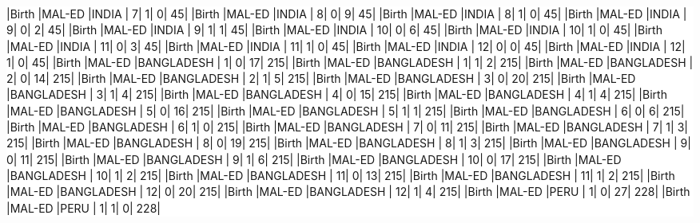 |Birth     |MAL-ED         |INDIA        |     7|      1|      0|    45|
|Birth     |MAL-ED         |INDIA        |     8|      0|      9|    45|
|Birth     |MAL-ED         |INDIA        |     8|      1|      0|    45|
|Birth     |MAL-ED         |INDIA        |     9|      0|      2|    45|
|Birth     |MAL-ED         |INDIA        |     9|      1|      1|    45|
|Birth     |MAL-ED         |INDIA        |    10|      0|      6|    45|
|Birth     |MAL-ED         |INDIA        |    10|      1|      0|    45|
|Birth     |MAL-ED         |INDIA        |    11|      0|      3|    45|
|Birth     |MAL-ED         |INDIA        |    11|      1|      0|    45|
|Birth     |MAL-ED         |INDIA        |    12|      0|      0|    45|
|Birth     |MAL-ED         |INDIA        |    12|      1|      0|    45|
|Birth     |MAL-ED         |BANGLADESH   |     1|      0|     17|   215|
|Birth     |MAL-ED         |BANGLADESH   |     1|      1|      2|   215|
|Birth     |MAL-ED         |BANGLADESH   |     2|      0|     14|   215|
|Birth     |MAL-ED         |BANGLADESH   |     2|      1|      5|   215|
|Birth     |MAL-ED         |BANGLADESH   |     3|      0|     20|   215|
|Birth     |MAL-ED         |BANGLADESH   |     3|      1|      4|   215|
|Birth     |MAL-ED         |BANGLADESH   |     4|      0|     15|   215|
|Birth     |MAL-ED         |BANGLADESH   |     4|      1|      4|   215|
|Birth     |MAL-ED         |BANGLADESH   |     5|      0|     16|   215|
|Birth     |MAL-ED         |BANGLADESH   |     5|      1|      1|   215|
|Birth     |MAL-ED         |BANGLADESH   |     6|      0|      6|   215|
|Birth     |MAL-ED         |BANGLADESH   |     6|      1|      0|   215|
|Birth     |MAL-ED         |BANGLADESH   |     7|      0|     11|   215|
|Birth     |MAL-ED         |BANGLADESH   |     7|      1|      3|   215|
|Birth     |MAL-ED         |BANGLADESH   |     8|      0|     19|   215|
|Birth     |MAL-ED         |BANGLADESH   |     8|      1|      3|   215|
|Birth     |MAL-ED         |BANGLADESH   |     9|      0|     11|   215|
|Birth     |MAL-ED         |BANGLADESH   |     9|      1|      6|   215|
|Birth     |MAL-ED         |BANGLADESH   |    10|      0|     17|   215|
|Birth     |MAL-ED         |BANGLADESH   |    10|      1|      2|   215|
|Birth     |MAL-ED         |BANGLADESH   |    11|      0|     13|   215|
|Birth     |MAL-ED         |BANGLADESH   |    11|      1|      2|   215|
|Birth     |MAL-ED         |BANGLADESH   |    12|      0|     20|   215|
|Birth     |MAL-ED         |BANGLADESH   |    12|      1|      4|   215|
|Birth     |MAL-ED         |PERU         |     1|      0|     27|   228|
|Birth     |MAL-ED         |PERU         |     1|      1|      0|   228|